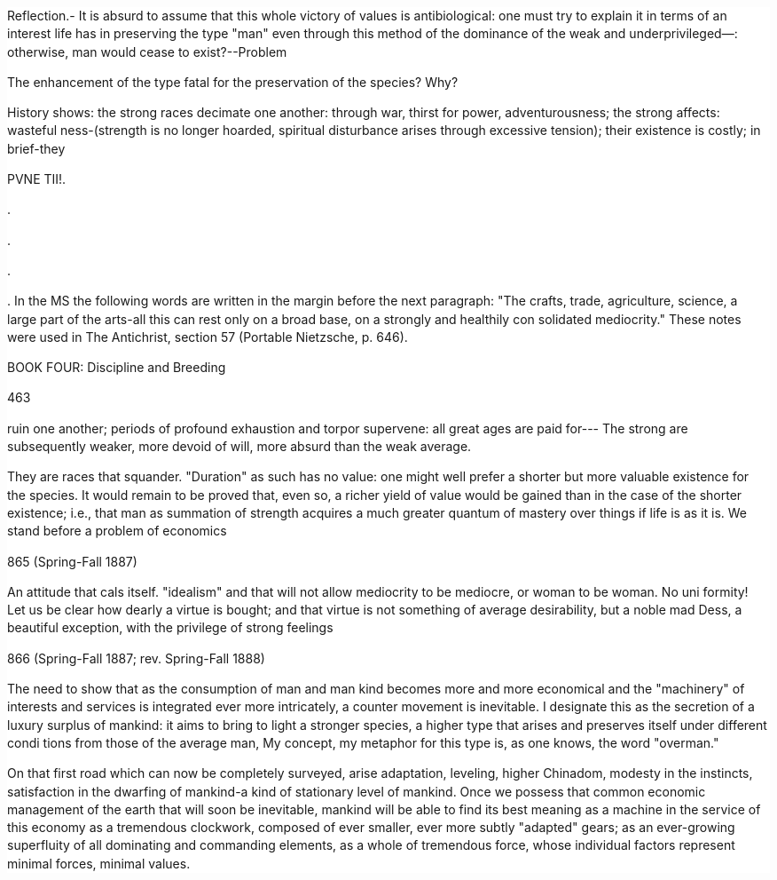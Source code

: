 Reflection.- It is absurd to assume that this whole victory of values is antibiological: one must try to explain it in terms of an interest life has in preserving the type "man" even through this method of the dominance of the weak and underprivileged—: otherwise, man would cease to exist?--Problem

The enhancement of the type fatal for the preservation of the species? Why?

History shows: the strong races decimate one another: through war, thirst for power, adventurousness; the strong affects: wasteful ness-(strength is no longer hoarded, spiritual disturbance arises through excessive tension); their existence is costly; in brief-they

PVNE TII!.

.

.

.

. In the MS the following words are written in the margin before the next paragraph: "The crafts, trade, agriculture, science, a large part of the arts-all this can rest only on a broad base, on a strongly and healthily con solidated mediocrity." These notes were used in The Antichrist, section 57 (Portable Nietzsche, p. 646).

BOOK FOUR: Discipline and Breeding

463

ruin one another; periods of profound exhaustion and torpor supervene: all great ages are paid for--- The strong are subsequently weaker, more devoid of will, more absurd than the weak average.

They are races that squander. "Duration" as such has no value: one might well prefer a shorter but more valuable existence for the species. It would remain to be proved that, even so, a richer yield of value would be gained than in the case of the shorter existence; i.e., that man as summation of strength acquires a much greater quantum of mastery over things if life is as it is. We stand before a problem of economics

865 (Spring-Fall 1887)

An attitude that cals itself. "idealism" and that will not allow mediocrity to be mediocre, or woman to be woman. No uni formity! Let us be clear how dearly a virtue is bought; and that virtue is not something of average desirability, but a noble mad Dess, a beautiful exception, with the privilege of strong feelings

866 (Spring-Fall 1887; rev. Spring-Fall 1888)

The need to show that as the consumption of man and man kind becomes more and more economical and the "machinery" of interests and services is integrated ever more intricately, a counter movement is inevitable. I designate this as the secretion of a luxury surplus of mankind: it aims to bring to light a stronger species, a higher type that arises and preserves itself under different condi tions from those of the average man, My concept, my metaphor for this type is, as one knows, the word "overman."

On that first road which can now be completely surveyed, arise adaptation, leveling, higher Chinadom, modesty in the instincts, satisfaction in the dwarfing of mankind-a kind of stationary level of mankind. Once we possess that common economic management of the earth that will soon be inevitable, mankind will be able to find its best meaning as a machine in the service of this economy as a tremendous clockwork, composed of ever smaller, ever more subtly "adapted" gears; as an ever-growing superfluity of all dominating and commanding elements, as a whole of tremendous force, whose individual factors represent minimal forces, minimal values.
